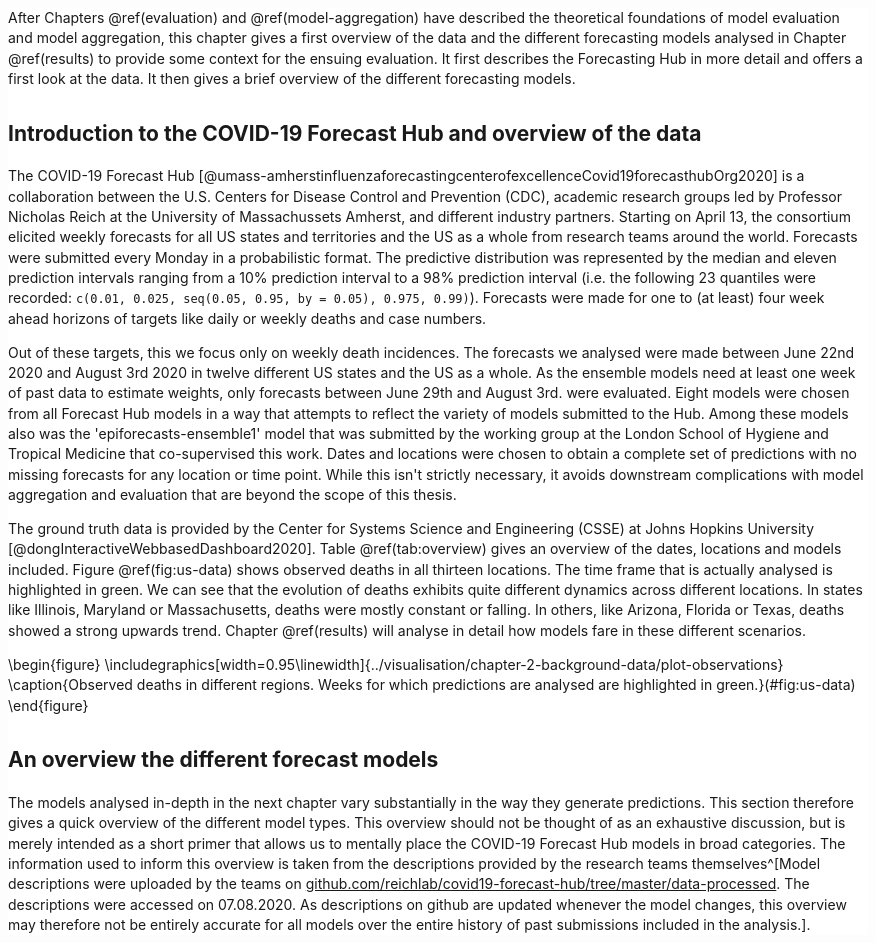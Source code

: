 After Chapters \@ref(evaluation) and \@ref(model-aggregation) have described the theoretical foundations of model evaluation and model aggregation, this chapter gives a first overview of the data and the different forecasting models analysed in Chapter \@ref(results) to provide some context for the ensuing evaluation. It first describes the Forecasting Hub in more detail and offers a first look at the data. It then gives a brief overview of the different forecasting models. 

## Introduction to the COVID-19 Forecast Hub and overview of the data

The COVID-19 Forecast Hub [@umass-amherstinfluenzaforecastingcenterofexcellenceCovid19forecasthubOrg2020] is a collaboration between the U.S. Centers for Disease Control and Prevention (CDC), academic research groups led by Professor Nicholas Reich at the University of Massachussets Amherst, and different industry partners. Starting on April 13, the consortium elicited weekly forecasts for all US states and territories and the US as a whole from research teams around the world. Forecasts were submitted every Monday in a probabilistic format. The predictive distribution was represented by the median and eleven prediction intervals ranging from a 10% prediction interval to a 98% prediction interval (i.e. the following 23 quantiles were recorded: `c(0.01, 0.025, seq(0.05, 0.95, by = 0.05), 0.975, 0.99)`). Forecasts were made for one to (at least) four week ahead horizons of targets like daily or weekly deaths and case numbers. 

Out of these targets, this we focus only on weekly death incidences. The forecasts we analysed were made between June 22nd 2020 and August 3rd 2020 in twelve different US states and the US as a whole. As the ensemble models need at least one week of past data to estimate weights, only forecasts between June 29th and August 3rd. were evaluated. Eight models were chosen from all Forecast Hub models in a way that attempts to reflect the variety of models submitted to the Hub. Among these models also was the 'epiforecasts-ensemble1' model that was submitted by the working group at the London School of Hygiene and Tropical Medicine that co-supervised this work. Dates and locations were chosen to obtain a complete set of predictions with no missing forecasts for any location or time point. While this isn't strictly necessary, it avoids downstream complications with model aggregation and evaluation that are beyond the scope of this thesis. 

The ground truth data is provided by the Center for Systems Science and Engineering (CSSE) at Johns Hopkins University [@dongInteractiveWebbasedDashboard2020]. Table \@ref(tab:overview) gives an overview of the dates, locations and models included. Figure \@ref(fig:us-data) shows observed deaths in all thirteen locations. The time frame that is actually analysed is highlighted in green. We can see that the evolution of deaths exhibits quite different dynamics across different locations. In states like Illinois, Maryland or Massachusetts, deaths were mostly constant or falling. In others, like Arizona, Florida or Texas, deaths showed a strong upwards trend. Chapter \@ref(results) will analyse in detail how models fare in these different scenarios. 

\begin{figure}
\includegraphics[width=0.95\linewidth]{../visualisation/chapter-2-background-data/plot-observations} \caption{Observed deaths in different regions. Weeks for which predictions are analysed are highlighted in green.}(\#fig:us-data)
\end{figure}

## An overview the different forecast models

The models analysed in-depth in the next chapter vary substantially in the way they generate predictions. This section therefore gives a quick overview of the different model types. This overview should not be thought of as an exhaustive discussion, but is merely intended as a short primer that allows us to mentally place the COVID-19 Forecast Hub models in broad categories. The information used to inform this overview is taken from the descriptions provided by the research teams themselves^[Model descriptions were uploaded by the teams on [github.com/reichlab/covid19-forecast-hub/tree/master/data-processed](https://github.com/reichlab/covid19-forecast-hub/tree/master/data-processed). The descriptions were accessed on 07.08.2020. As descriptions on github are updated whenever the model changes, this overview may therefore not be entirely accurate for all models over the entire history of past submissions included in the analysis.]. 
